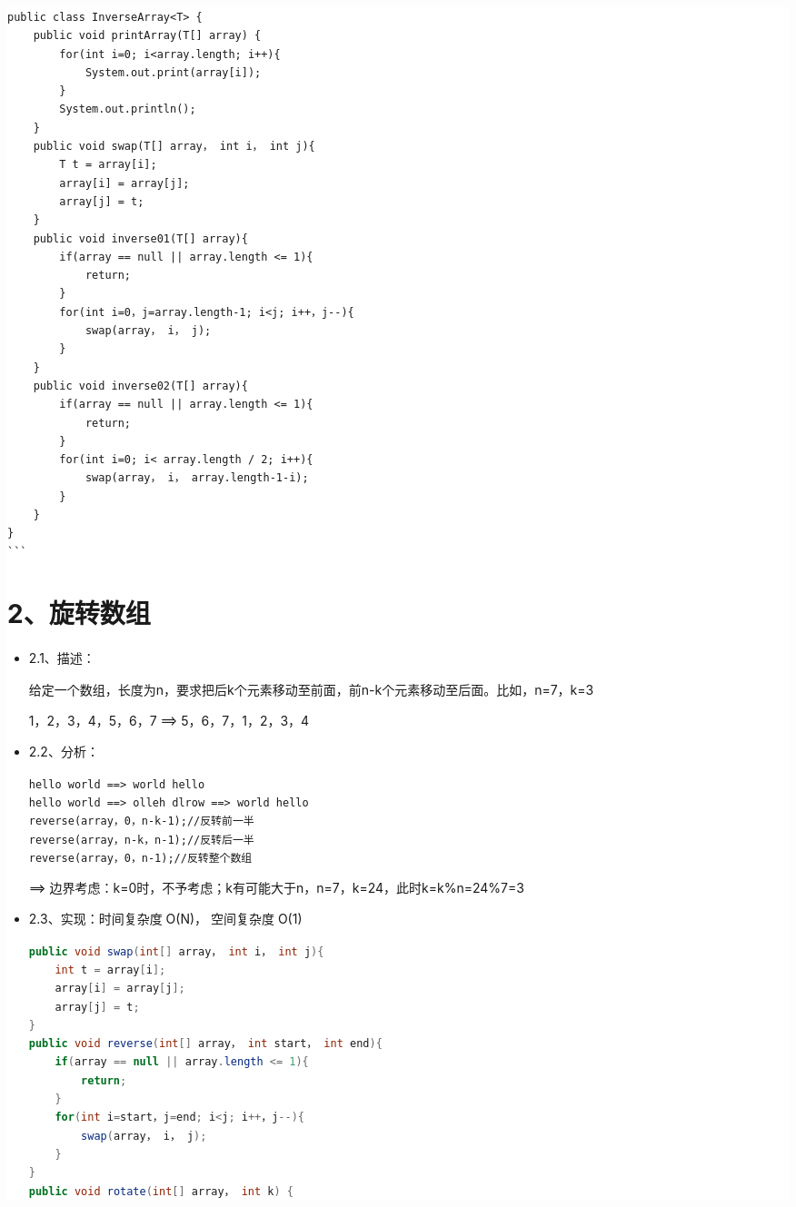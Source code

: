 	public class InverseArray<T> {
		public void printArray(T[] array) {
			for(int i=0; i<array.length; i++){
				System.out.print(array[i]);
			}
			System.out.println();
		}
		public void swap(T[] array， int i， int j){
			T t = array[i];
			array[i] = array[j];
			array[j] = t;
		}
		public void inverse01(T[] array){
			if(array == null || array.length <= 1){
				return;
			}
			for(int i=0，j=array.length-1; i<j; i++，j--){
				swap(array， i， j);
			}
		}				
		public void inverse02(T[] array){
			if(array == null || array.length <= 1){
				return;
			}
			for(int i=0; i< array.length / 2; i++){
				swap(array， i， array.length-1-i);
			}
		}
	}
	```

# 2、旋转数组

- 2.1、描述：

	给定一个数组，长度为n，要求把后k个元素移动至前面，前n-k个元素移动至后面。比如，n=7，k=3

	1，2，3，4，5，6，7 ==> 5，6，7，1，2，3，4

- 2.2、分析：
	```
	hello world ==> world hello
	hello world ==> olleh dlrow ==> world hello
	reverse(array，0，n-k-1);//反转前一半
	reverse(array，n-k，n-1);//反转后一半
	reverse(array，0，n-1);//反转整个数组
	```
	==> 边界考虑：k=0时，不予考虑；k有可能大于n，n=7，k=24，此时k=k%n=24%7=3

- 2.3、实现：时间复杂度 O(N)， 空间复杂度 O(1)
	```java
	public void swap(int[] array， int i， int j){
		int t = array[i];
		array[i] = array[j];
		array[j] = t;
	}		
	public void reverse(int[] array， int start， int end){
		if(array == null || array.length <= 1){
			return;
		}
		for(int i=start，j=end; i<j; i++，j--){
			swap(array， i， j);
		}
	}		
	public void rotate(int[] array， int k) {
